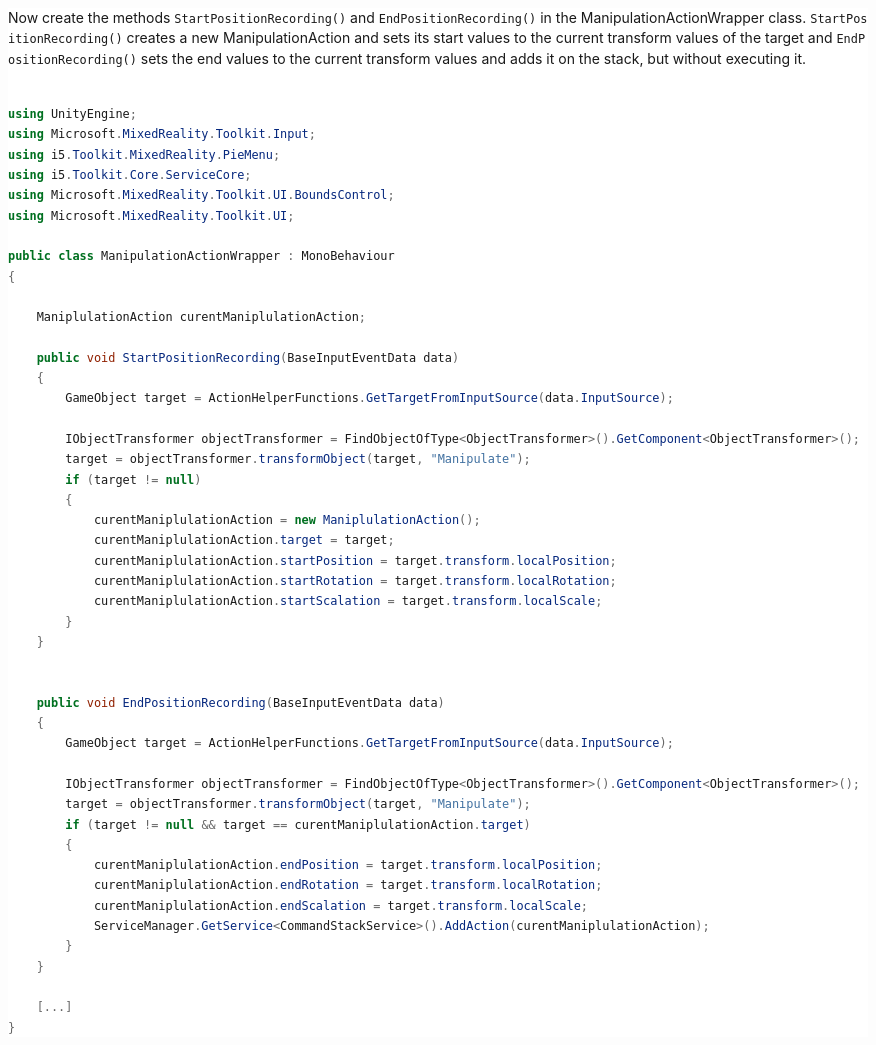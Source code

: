 
Now create the methods `StartPositionRecording()` and `EndPositionRecording()` in the ManipulationActionWrapper class. `StartPositionRecording()` creates a new ManipulationAction and sets its start values to the current transform values of the target and `EndPositionRecording()` sets the end values to the current transform values and adds it on the stack, but without executing it.

```csharp

using UnityEngine;
using Microsoft.MixedReality.Toolkit.Input;
using i5.Toolkit.MixedReality.PieMenu;
using i5.Toolkit.Core.ServiceCore;
using Microsoft.MixedReality.Toolkit.UI.BoundsControl;
using Microsoft.MixedReality.Toolkit.UI;

public class ManipulationActionWrapper : MonoBehaviour
{

    ManiplulationAction curentManiplulationAction;

    public void StartPositionRecording(BaseInputEventData data)
    {
        GameObject target = ActionHelperFunctions.GetTargetFromInputSource(data.InputSource);

        IObjectTransformer objectTransformer = FindObjectOfType<ObjectTransformer>().GetComponent<ObjectTransformer>();
        target = objectTransformer.transformObject(target, "Manipulate");
        if (target != null)
        {
            curentManiplulationAction = new ManiplulationAction();
            curentManiplulationAction.target = target;
            curentManiplulationAction.startPosition = target.transform.localPosition;
            curentManiplulationAction.startRotation = target.transform.localRotation;
            curentManiplulationAction.startScalation = target.transform.localScale;
        }
    }


    public void EndPositionRecording(BaseInputEventData data)
    {
        GameObject target = ActionHelperFunctions.GetTargetFromInputSource(data.InputSource);

        IObjectTransformer objectTransformer = FindObjectOfType<ObjectTransformer>().GetComponent<ObjectTransformer>();
        target = objectTransformer.transformObject(target, "Manipulate");
        if (target != null && target == curentManiplulationAction.target)
        {
            curentManiplulationAction.endPosition = target.transform.localPosition;
            curentManiplulationAction.endRotation = target.transform.localRotation;
            curentManiplulationAction.endScalation = target.transform.localScale;
            ServiceManager.GetService<CommandStackService>().AddAction(curentManiplulationAction);
        }
    }

	[...]
}

```
